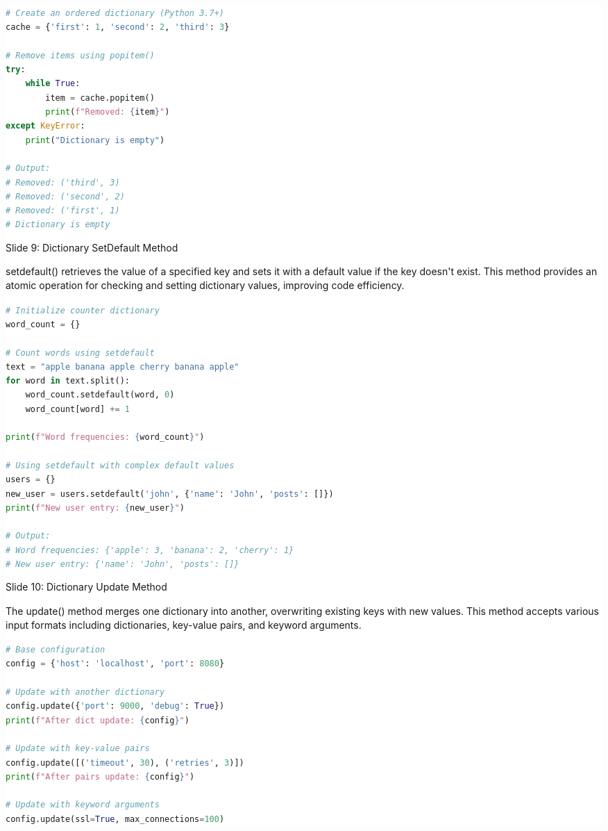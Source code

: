 ```python
# Create an ordered dictionary (Python 3.7+)
cache = {'first': 1, 'second': 2, 'third': 3}

# Remove items using popitem()
try:
    while True:
        item = cache.popitem()
        print(f"Removed: {item}")
except KeyError:
    print("Dictionary is empty")

# Output:
# Removed: ('third', 3)
# Removed: ('second', 2)
# Removed: ('first', 1)
# Dictionary is empty
```

Slide 9: Dictionary SetDefault Method

setdefault() retrieves the value of a specified key and sets it with a default value if the key doesn't exist. This method provides an atomic operation for checking and setting dictionary values, improving code efficiency.

```python
# Initialize counter dictionary
word_count = {}

# Count words using setdefault
text = "apple banana apple cherry banana apple"
for word in text.split():
    word_count.setdefault(word, 0)
    word_count[word] += 1

print(f"Word frequencies: {word_count}")

# Using setdefault with complex default values
users = {}
new_user = users.setdefault('john', {'name': 'John', 'posts': []})
print(f"New user entry: {new_user}")

# Output:
# Word frequencies: {'apple': 3, 'banana': 2, 'cherry': 1}
# New user entry: {'name': 'John', 'posts': []}
```

Slide 10: Dictionary Update Method

The update() method merges one dictionary into another, overwriting existing keys with new values. This method accepts various input formats including dictionaries, key-value pairs, and keyword arguments.

```python
# Base configuration
config = {'host': 'localhost', 'port': 8080}

# Update with another dictionary
config.update({'port': 9000, 'debug': True})
print(f"After dict update: {config}")

# Update with key-value pairs
config.update([('timeout', 30), ('retries', 3)])
print(f"After pairs update: {config}")

# Update with keyword arguments
config.update(ssl=True, max_connections=100)
```